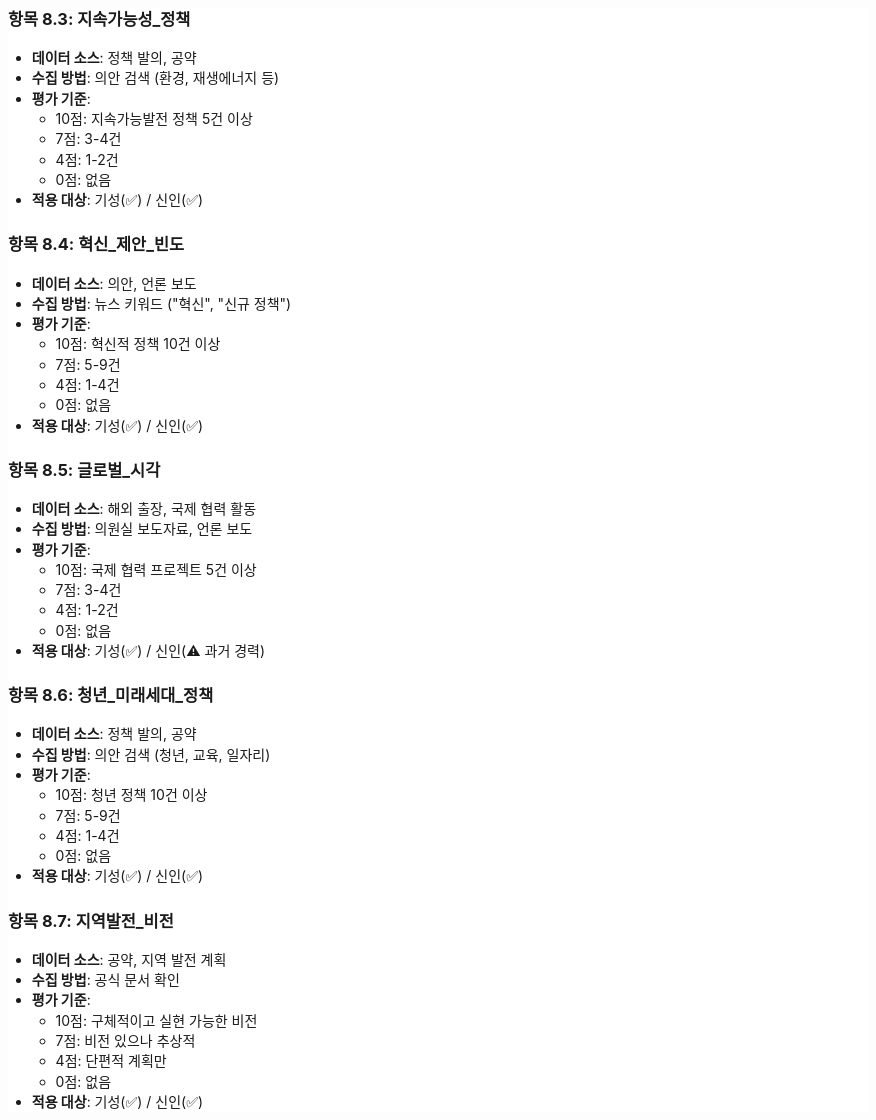 ### 항목 8.3: 지속가능성_정책
- **데이터 소스**: 정책 발의, 공약
- **수집 방법**: 의안 검색 (환경, 재생에너지 등)
- **평가 기준**:
  - 10점: 지속가능발전 정책 5건 이상
  - 7점: 3-4건
  - 4점: 1-2건
  - 0점: 없음
- **적용 대상**: 기성(✅) / 신인(✅)

### 항목 8.4: 혁신_제안_빈도
- **데이터 소스**: 의안, 언론 보도
- **수집 방법**: 뉴스 키워드 ("혁신", "신규 정책")
- **평가 기준**:
  - 10점: 혁신적 정책 10건 이상
  - 7점: 5-9건
  - 4점: 1-4건
  - 0점: 없음
- **적용 대상**: 기성(✅) / 신인(✅)

### 항목 8.5: 글로벌_시각
- **데이터 소스**: 해외 출장, 국제 협력 활동
- **수집 방법**: 의원실 보도자료, 언론 보도
- **평가 기준**:
  - 10점: 국제 협력 프로젝트 5건 이상
  - 7점: 3-4건
  - 4점: 1-2건
  - 0점: 없음
- **적용 대상**: 기성(✅) / 신인(⚠️ 과거 경력)

### 항목 8.6: 청년_미래세대_정책
- **데이터 소스**: 정책 발의, 공약
- **수집 방법**: 의안 검색 (청년, 교육, 일자리)
- **평가 기준**:
  - 10점: 청년 정책 10건 이상
  - 7점: 5-9건
  - 4점: 1-4건
  - 0점: 없음
- **적용 대상**: 기성(✅) / 신인(✅)

### 항목 8.7: 지역발전_비전
- **데이터 소스**: 공약, 지역 발전 계획
- **수집 방법**: 공식 문서 확인
- **평가 기준**:
  - 10점: 구체적이고 실현 가능한 비전
  - 7점: 비전 있으나 추상적
  - 4점: 단편적 계획만
  - 0점: 없음
- **적용 대상**: 기성(✅) / 신인(✅)
